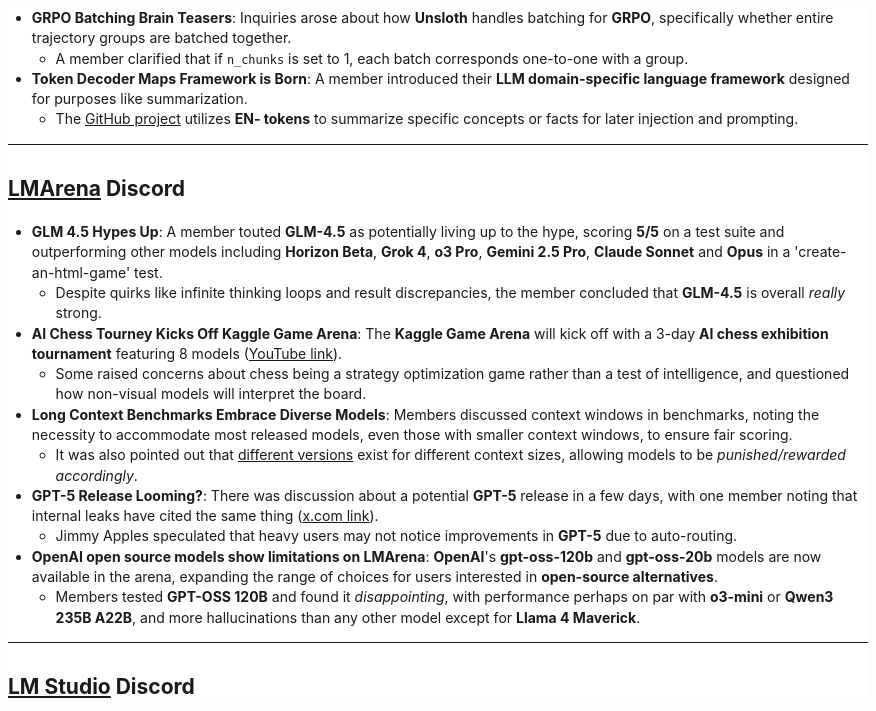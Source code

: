 - **GRPO Batching Brain Teasers**: Inquiries arose about how **Unsloth** handles batching for **GRPO**, specifically whether entire trajectory groups are batched together.
   - A member clarified that if `n_chunks` is set to 1, each batch corresponds one-to-one with a group.
- **Token Decoder Maps Framework is Born**: A member introduced their **LLM domain-specific language framework** designed for purposes like summarization.
   - The [GitHub project](https://github.com/GhostArchitect01/token-decoder-maps) utilizes **EN- tokens** to summarize specific concepts or facts for later injection and prompting.



---



## [LMArena](https://discord.com/channels/1340554757349179412) Discord

- **GLM 4.5 Hypes Up**: A member touted **GLM-4.5** as potentially living up to the hype, scoring **5/5** on a test suite and outperforming other models including **Horizon Beta**, **Grok 4**, **o3 Pro**, **Gemini 2.5 Pro**, **Claude Sonnet** and **Opus** in a 'create-an-html-game' test.
   - Despite quirks like infinite thinking loops and result discrepancies, the member concluded that **GLM-4.5** is overall *really* strong.
- **AI Chess Tourney Kicks Off Kaggle Game Arena**: The **Kaggle Game Arena** will kick off with a 3-day **AI chess exhibition tournament** featuring 8 models ([YouTube link](https://www.youtube.com/watch?v=En_NJJsbuus)).
   - Some raised concerns about chess being a strategy optimization game rather than a test of intelligence, and questioned how non-visual models will interpret the board.
- **Long Context Benchmarks Embrace Diverse Models**: Members discussed context windows in benchmarks, noting the necessity to accommodate most released models, even those with smaller context windows, to ensure fair scoring.
   - It was also pointed out that [different versions](https://discord.com/channels/1340554757349179412/1340554757827461211/1402291120368648192) exist for different context sizes, allowing models to be *punished/rewarded accordingly*.
- **GPT-5 Release Looming?**: There was discussion about a potential **GPT-5** release in a few days, with one member noting that internal leaks have cited the same thing ([x.com link](https://x.com/tomwarren/status/1952655256262754578?s=19)).
   - Jimmy Apples speculated that heavy users may not notice improvements in **GPT-5** due to auto-routing.
- **OpenAI open source models show limitations on LMArena**: **OpenAI**'s **gpt-oss-120b** and **gpt-oss-20b** models are now available in the arena, expanding the range of choices for users interested in **open-source alternatives**.
   - Members tested **GPT-OSS 120B** and found it *disappointing*, with performance perhaps on par with **o3-mini** or **Qwen3 235B A22B**, and more hallucinations than any other model except for **Llama 4 Maverick**.



---



## [LM Studio](https://discord.com/channels/1110598183144399058) Discord
